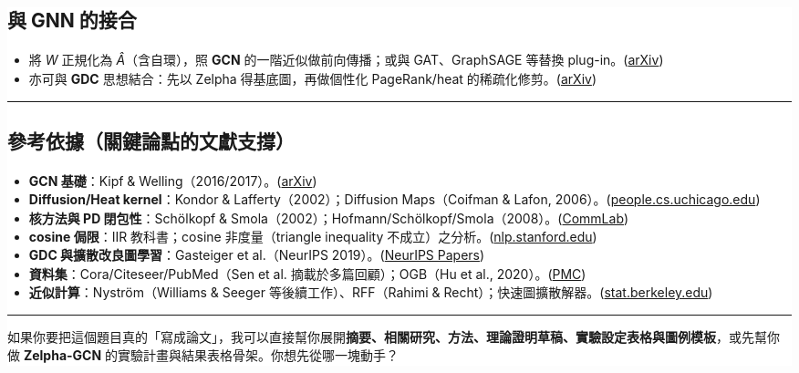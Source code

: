 ## 與 GNN 的接合

* 將 $W$ 正規化為 $\hat A$（含自環），照 **GCN** 的一階近似做前向傳播；或與 GAT、GraphSAGE 等替換 plug-in。([arXiv][8])
* 亦可與 **GDC** 思想結合：先以 Zelpha 得基底圖，再做個性化 PageRank/heat 的稀疏化修剪。([arXiv][10])

---

## 參考依據（關鍵論點的文獻支撐）

* **GCN 基礎**：Kipf & Welling（2016/2017）。([arXiv][14])
* **Diffusion/Heat kernel**：Kondor & Lafferty（2002）；Diffusion Maps（Coifman & Lafon, 2006）。([people.cs.uchicago.edu][6])
* **核方法與 PD 閉包性**：Schölkopf & Smola（2002）；Hofmann/Schölkopf/Smola（2008）。([CommLab][5])
* **cosine 侷限**：IIR 教科書；cosine 非度量（triangle inequality 不成立）之分析。([nlp.stanford.edu][1])
* **GDC 與擴散改良圖學習**：Gasteiger et al.（NeurIPS 2019）。([NeurIPS Papers][15])
* **資料集**：Cora/Citeseer/PubMed（Sen et al. 摘載於多篇回顧）；OGB（Hu et al., 2020）。([PMC][11])
* **近似計算**：Nyström（Williams & Seeger 等後續工作）、RFF（Rahimi & Recht）；快速圖擴散解器。([stat.berkeley.edu][9])

---

如果你要把這個題目真的「寫成論文」，我可以直接幫你展開**摘要、相關研究、方法、理論證明草稿、實驗設定表格與圖例模板**，或先幫你做 **Zelpha-GCN** 的實驗計畫與結果表格骨架。你想先從哪一塊動手？

[1]: https://nlp.stanford.edu/IR-book/pdf/irbookonlinereading.pdf "Introduction to Information Retrieval - Stanford NLP"
[2]: https://alex.smola.org/papers/2008/HofSchSmo08.pdf "Kernel methods in machine learning - Alex Smola"
[3]: https://scikit-learn.org/stable/modules/generated/sklearn.datasets.make_swiss_roll.html "make_swiss_roll"
[4]: https://papers.nips.cc/paper_files/paper/2024/file/0506ad3d1bcc8398a920db9340f27fe4-Paper-Conference.pdf "Faster Local Solvers for Graph Diffusion Equations"
[5]: https://mcube.lab.nycu.edu.tw/~cfung/docs/books/scholkopf2002learning_with_kernels.pdf "Learning with Kernels"
[6]: https://people.cs.uchicago.edu/~risi/papers/diffusion-kernels.pdf "Diffusion Kernels on Graphs and Other Discrete Structures"
[7]: https://www.sciencedirect.com/science/article/pii/S1063520306000546/pdf?md5=3a36a8a3d85b69535dde24c2f397f835&pid=1-s2.0-S1063520306000546-main.pdf&utm_source=chatgpt.com "Diffusion maps"
[8]: https://arxiv.org/pdf/1609.02907 "Semi-Supervised Classification with Graph Convolutional ..."
[9]: https://www.stat.berkeley.edu/~mmahoney/pubs/nystrom-jmlr16.pdf "Revisiting the Nystr m Method for Improved Large-scale ..."
[10]: https://arxiv.org/pdf/1911.05485 "[PDF] Diffusion Improves Graph Learning - arXiv"
[11]: https://pmc.ncbi.nlm.nih.gov/articles/PMC6989613/ "Multi-Task Network Representation Learning - PMC"
[12]: https://proceedings.mlr.press/v97/franceschi19a/franceschi19a.pdf "Learning Discrete Structures for Graph Neural Networks"
[13]: https://scikit-learn.org/stable/modules/generated/sklearn.datasets.make_moons.html "make_moons — scikit-learn 1.7.2 documentation"
[14]: https://arxiv.org/abs/1609.02907 "Semi-Supervised Classification with Graph Convolutional Networks"
[15]: https://papers.neurips.cc/paper/9490-diffusion-improves-graph-learning.pdf "[PDF] Diffusion Improves Graph Learning - NIPS"
